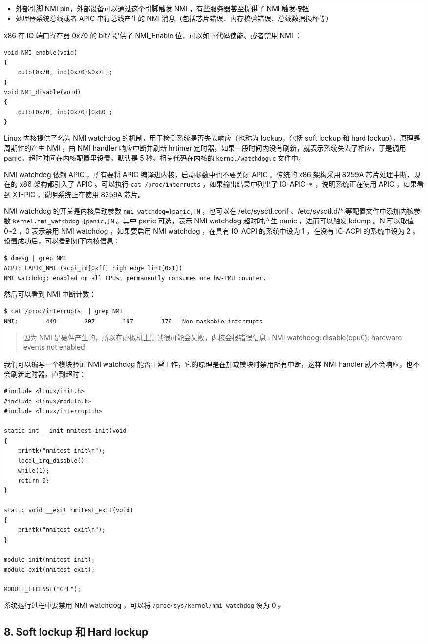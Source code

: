 * 外部引脚 NMI pin，外部设备可以通过这个引脚触发 NMI ，有些服务器甚至提供了 NMI 触发按钮
* 处理器系统总线或者 APIC 串行总线产生的 NMI 消息（包括芯片错误、内存校验错误、总线数据损坏等）

x86 在 IO 端口寄存器 0x70 的 bit7 提供了 NMI_Enable 位，可以如下代码使能、或者禁用 NMI ：

    void NMI_enable(void)
    {
        outb(0x70, inb(0x70)&0x7F);
    }
    void NMI_disable(void)
    {
        outb(0x70, inb(0x70)|0x80);
    }

Linux 内核提供了名为 NMI watchdog 的机制，用于检测系统是否失去响应（也称为 lockup，包括 soft lockup 和 hard lockup），原理是周期性的产生 NMI ，由 NMI handler 响应中断并刷新 hrtimer 定时器，如果一段时间内没有刷新，就表示系统失去了相应，于是调用 panic，超时时间在内核配置里设置，默认是 5 秒。相关代码在内核的 `kernel/watchdog.c` 文件中。

NMI watchdog 依赖 APIC ，所有要将 APIC 编译进内核，启动参数中也不要关闭 APIC 。传统的 x86 架构采用 8259A 芯片处理中断，现在的 x86 架构都引入了 APIC 。可以执行 `cat /proc/interrupts` ，如果输出结果中列出了 IO-APIC-* ，说明系统正在使用 APIC ，如果看到 XT-PIC ，说明系统正在使用 8259A 芯片。

NMI watchdog 的开关是内核启动参数 `nmi_watchdog=[panic,]N` ，也可以在 /etc/sysctl.conf 、/etc/sysctl.d/* 等配置文件中添加内核参数 `kernel.nmi_watchdog=[panic,]N` 。其中 panic 可选，表示 NMI watchdog 超时时产生 panic ，进而可以触发 kdump 。N 可以取值 0~2 ，0 表示禁用 NMI watchdog ，如果要启用 NMI watchdog ，在具有 IO-ACPI 的系统中设为 1 ，在没有 IO-ACPI 的系统中设为 2 。设置成功后，可以看到如下内核信息：

    $ dmesg | grep NMI
    ACPI: LAPIC_NMI (acpi_id[0xff] high edge lint[0x1])
    NMI watchdog: enabled on all CPUs, permanently consumes one hw-PMU counter.

然后可以看到 NMI 中断计数：

    $ cat /proc/interrupts  | grep NMI
    NMI:        449        207        197        179   Non-maskable interrupts

> 因为 NMI 是硬件产生的，所以在虚拟机上测试很可能会失败，内核会报错误信息 : NMI watchdog: disable(cpu0): hardware events not enabled
    
我们可以编写一个模块验证 NMI watchdog 能否正常工作，它的原理是在加载模块时禁用所有中断，这样 NMI handler 就不会响应，也不会刷新定时器，直到超时：

    #include <linux/init.h>
    #include <linux/module.h>
    #include <linux/interrupt.h>
        
    static int __init nmitest_init(void)
    {
        printk("nmitest init\n");
        local_irq_disable();
        while(1);
        return 0;
    }
        
    static void __exit nmitest_exit(void)
    {
        printk("nmitest exit\n");
    }
        
    module_init(nmitest_init);
    module_exit(nmitest_exit);
        
    MODULE_LICENSE("GPL");

系统运行过程中要禁用 NMI watchdog ，可以将 `/proc/sys/kernel/nmi_watchdog` 设为 0 。

## 8. Soft lockup 和 Hard lockup


